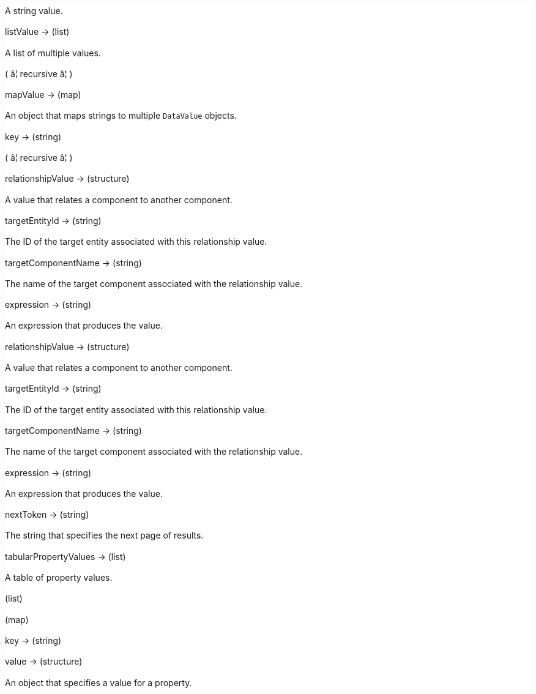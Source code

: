 A string value.

listValue -> (list)

A list of multiple values.

( â¦ recursive â¦ )

mapValue -> (map)

An object that maps strings to multiple `DataValue` objects.

key -> (string)

( â¦ recursive â¦ )

relationshipValue -> (structure)

A value that relates a component to another component.

targetEntityId -> (string)

The ID of the target entity associated with this relationship value.

targetComponentName -> (string)

The name of the target component associated with the relationship value.

expression -> (string)

An expression that produces the value.

relationshipValue -> (structure)

A value that relates a component to another component.

targetEntityId -> (string)

The ID of the target entity associated with this relationship value.

targetComponentName -> (string)

The name of the target component associated with the relationship value.

expression -> (string)

An expression that produces the value.

nextToken -> (string)

The string that specifies the next page of results.

tabularPropertyValues -> (list)

A table of property values.

(list)

(map)

key -> (string)

value -> (structure)

An object that specifies a value for a property.

